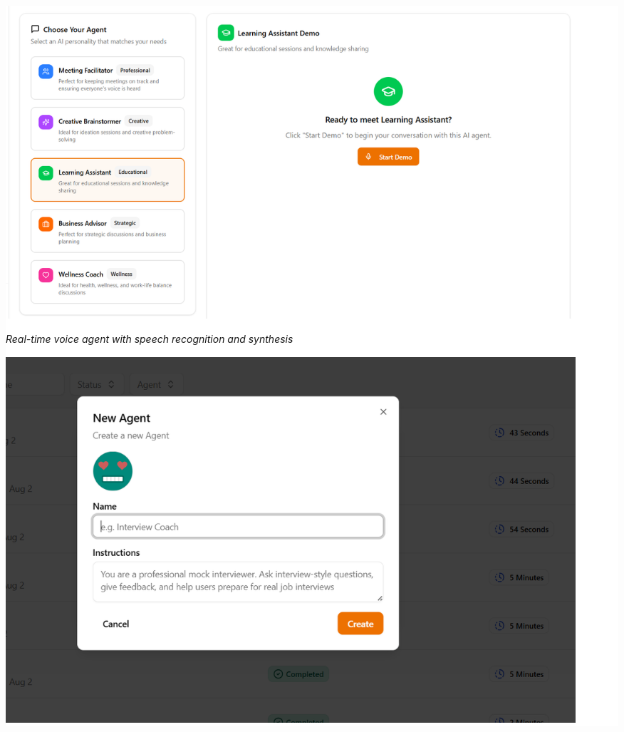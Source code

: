  <img src="screenshots/demo-feature.png" alt="Voice Agent Interface" width="800" />
  <p><em>Real-time voice agent with speech recognition and synthesis</em></p>
  <img src="screenshots/agent.png" alt="Meeting Call Interface" width="800" />